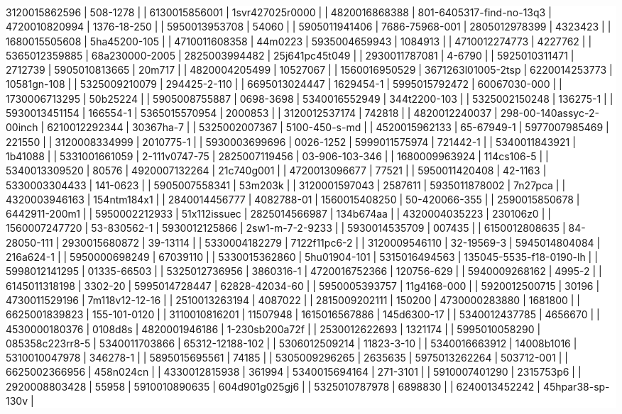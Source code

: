 3120015862596 | 508-1278 |  | 6130015856001 | 1svr427025r0000 |  | 4820016868388 | 801-6405317-find-no-13q3 | 
4720010820994 | 1376-18-250 |  | 5950013953708 | 54060 |  | 5905011941406 | 7686-75968-001 | 
2805012978399 | 4323423 |  | 1680015505608 | 5ha45200-105 |  | 4710011608358 | 44m0223 | 
5935004659943 | 1084913 |  | 4710012274773 | 4227762 |  | 5365012359885 | 68a230000-2005 | 
2825003994482 | 25j641pc45t049 |  | 2930011787081 | 4-6790 |  | 5925010311471 | 2712739 | 
5905010813665 | 20m717 |  | 4820004205499 | 10527067 |  | 1560016950529 | 3671263l01005-2tsp | 
6220014253773 | 10581gn-108 |  | 5325009210079 | 294425-2-110 |  | 6695013024447 | 1629454-1 | 
5995015792472 | 60067030-000 |  | 1730006713295 | 50b25224 |  | 5905008755887 | 0698-3698 | 
5340016552949 | 344t2200-103 |  | 5325002150248 | 136275-1 |  | 5930013451154 | 166554-1 | 
5365015570954 | 2000853 |  | 3120012537174 | 742818 |  | 4820012240037 | 298-00-140assyc-2-00inch | 
6210012292344 | 30367ha-7 |  | 5325002007367 | 5100-450-s-md |  | 4520015962133 | 65-67949-1 | 
5977007985469 | 221550 |  | 3120008334999 | 2010775-1 |  | 5930003699696 | 0026-1252 | 
5999011575974 | 721442-1 |  | 5340011843921 | 1b41088 |  | 5331001661059 | 2-111v0747-75 | 
2825007119456 | 03-906-103-346 |  | 1680009963924 | 114cs106-5 |  | 5340013309520 | 80576 | 
4920007132264 | 21c740g001 |  | 4720013096677 | 77521 |  | 5950011420408 | 42-1163 | 
5330003304433 | 141-0623 |  | 5905007558341 | 53m203k |  | 3120001597043 | 2587611 | 
5935011878002 | 7n27pca |  | 4320003946163 | 154ntm184x1 |  | 2840014456777 | 4082788-01 | 
1560015408250 | 50-420066-355 |  | 2590015850678 | 6442911-200m1 |  | 5950002212933 | 51x112issuec | 
2825014566987 | 134b674aa |  | 4320004035223 | 230106z0 |  | 1560007247720 | 53-830562-1 | 
5930012125866 | 2sw1-m-7-2-9233 |  | 5930014535709 | 007435 |  | 6150012808635 | 84-28050-111 | 
2930015680872 | 39-13114 |  | 5330004182279 | 7122f11pc6-2 |  | 3120009546110 | 32-19569-3 | 
5945014804084 | 216a624-1 |  | 5950000698249 | 67039110 |  | 5330015362860 | 5hu01904-101 | 
5315016494563 | 135045-5535-f18-0190-lh |  | 5998012141295 | 01335-66503 |  | 5325012736956 | 3860316-1 | 
4720016752366 | 120756-629 |  | 5940009268162 | 4995-2 |  | 6145011318198 | 3302-20 | 
5995014728447 | 62828-42034-60 |  | 5950005393757 | 11g4168-000 |  | 5920012500715 | 30196 | 
4730011529196 | 7m118v12-12-16 |  | 2510013263194 | 4087022 |  | 2815009202111 | 150200 | 
4730000283880 | 1681800 |  | 6625001839823 | 155-101-0120 |  | 3110010816201 | 11507948 | 
1615016567886 | 145d6300-17 |  | 5340012437785 | 4656670 |  | 4530000180376 | 0108d8s | 
4820001946186 | 1-230sb200a72f |  | 2530012622693 | 1321174 |  | 5995010058290 | 085358c223rr8-5 | 
5340011703866 | 65312-12188-102 |  | 5306012509214 | 11823-3-10 |  | 5340016663912 | 14008b1016 | 
5310010047978 | 346278-1 |  | 5895015695561 | 74185 |  | 5305009296265 | 2635635 | 
5975013262264 | 503712-001 |  | 6625002366956 | 458n024cn |  | 4330012815938 | 361994 | 
5340015694164 | 271-3101 |  | 5910007401290 | 2315753p6 |  | 2920008803428 | 55958 | 
5910010890635 | 604d901g025gj6 |  | 5325010787978 | 6898830 |  | 6240013452242 | 45hpar38-sp-130v | 
